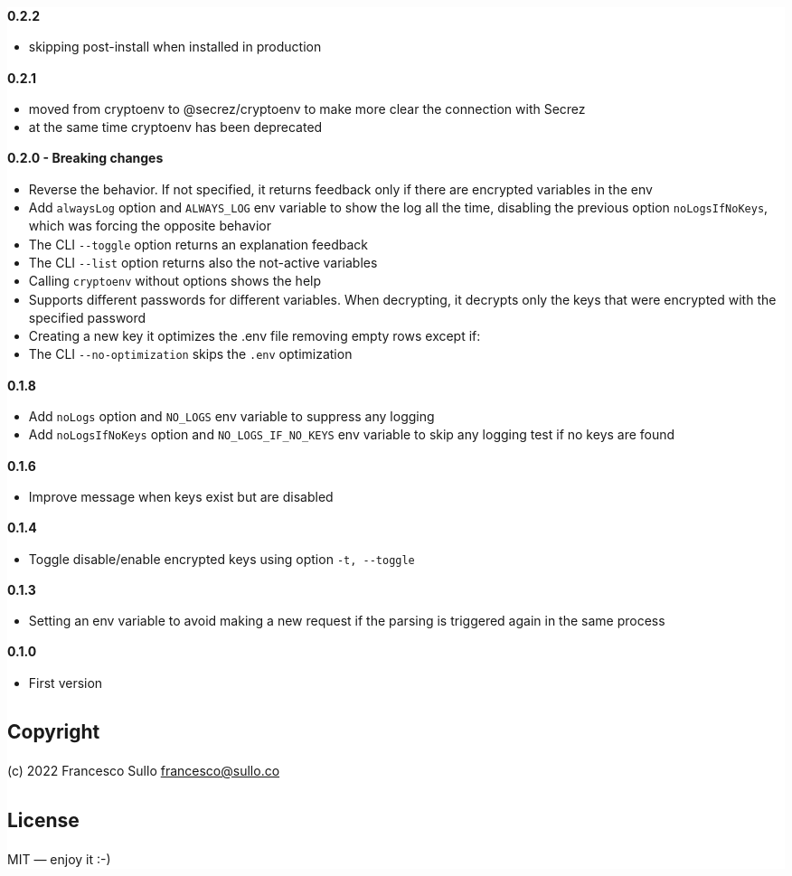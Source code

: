 **0.2.2**

- skipping post-install when installed in production

**0.2.1**

- moved from cryptoenv to @secrez/cryptoenv to make more clear the connection with Secrez
- at the same time cryptoenv has been deprecated

**0.2.0 - Breaking changes**

- Reverse the behavior. If not specified, it returns feedback only if there are encrypted variables in the env
- Add `alwaysLog` option and `ALWAYS_LOG` env variable to show the log all the time, disabling the previous option `noLogsIfNoKeys`, which was forcing the opposite behavior
- The CLI `--toggle` option returns an explanation feedback
- The CLI `--list` option returns also the not-active variables
- Calling `cryptoenv` without options shows the help
- Supports different passwords for different variables. When decrypting, it decrypts only the keys that were encrypted with the specified password
- Creating a new key it optimizes the .env file removing empty rows except if:
- The CLI `--no-optimization` skips the `.env` optimization

**0.1.8**

- Add `noLogs` option and `NO_LOGS` env variable to suppress any logging
- Add `noLogsIfNoKeys` option and `NO_LOGS_IF_NO_KEYS` env variable to skip any logging test if no keys are found

**0.1.6**

- Improve message when keys exist but are disabled

**0.1.4**

- Toggle disable/enable encrypted keys using option `-t, --toggle`

**0.1.3**

- Setting an env variable to avoid making a new request if the parsing is triggered again in the same process

**0.1.0**

- First version

## Copyright

(c) 2022 Francesco Sullo <francesco@sullo.co>

## License

MIT — enjoy it :-)
